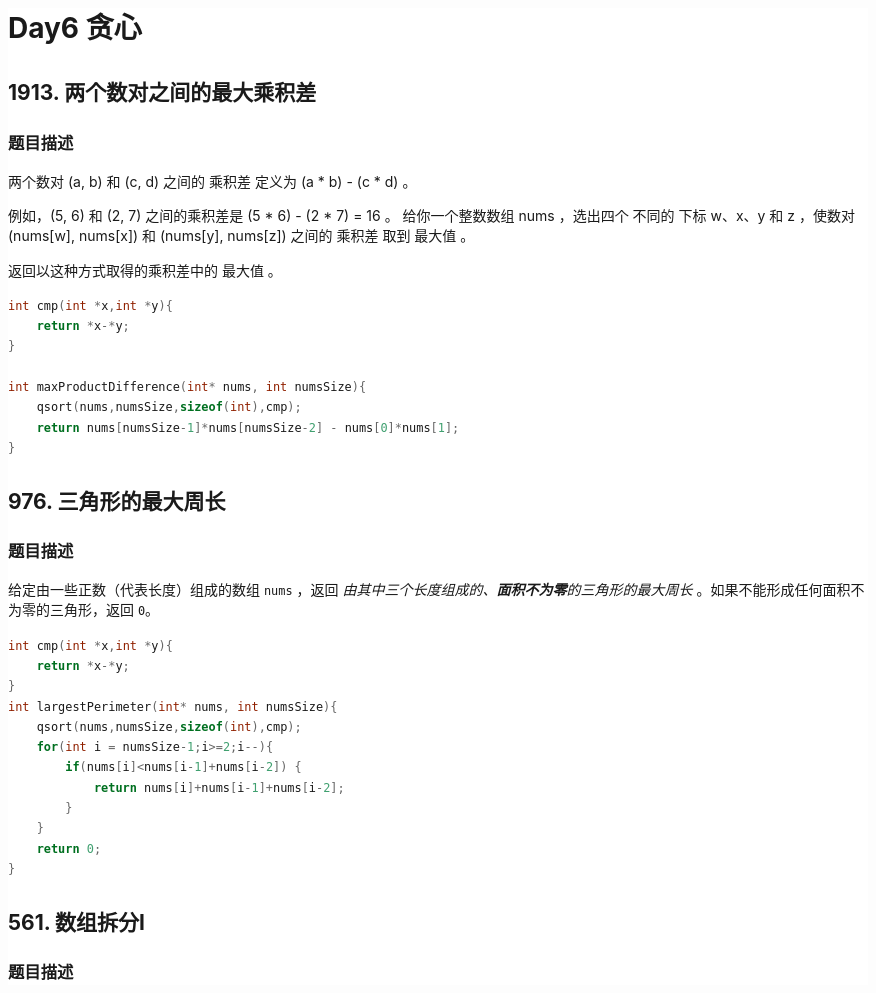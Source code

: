 # Day6 贪心

## 1913. 两个数对之间的最大乘积差

### 题目描述

两个数对 (a, b) 和 (c, d) 之间的 乘积差 定义为 (a * b) - (c * d) 。

例如，(5, 6) 和 (2, 7) 之间的乘积差是 (5 * 6) - (2 * 7) = 16 。
给你一个整数数组 nums ，选出四个 不同的 下标 w、x、y 和 z ，使数对 (nums[w], nums[x]) 和 (nums[y], nums[z]) 之间的 乘积差 取到 最大值 。

返回以这种方式取得的乘积差中的 最大值 。

```C
int cmp(int *x,int *y){
    return *x-*y;
}

int maxProductDifference(int* nums, int numsSize){
    qsort(nums,numsSize,sizeof(int),cmp);
    return nums[numsSize-1]*nums[numsSize-2] - nums[0]*nums[1];
}
```



## 976. 三角形的最大周长

### 题目描述

给定由一些正数（代表长度）组成的数组 `nums` ，返回 *由其中三个长度组成的、**面积不为零**的三角形的最大周长* 。如果不能形成任何面积不为零的三角形，返回 `0`。

~~~C
int cmp(int *x,int *y){
    return *x-*y;
}
int largestPerimeter(int* nums, int numsSize){
    qsort(nums,numsSize,sizeof(int),cmp);
    for(int i = numsSize-1;i>=2;i--){
        if(nums[i]<nums[i-1]+nums[i-2]) {
            return nums[i]+nums[i-1]+nums[i-2];
        }
    }
    return 0;
}
~~~



## 561. 数组拆分Ⅰ

### 题目描述
